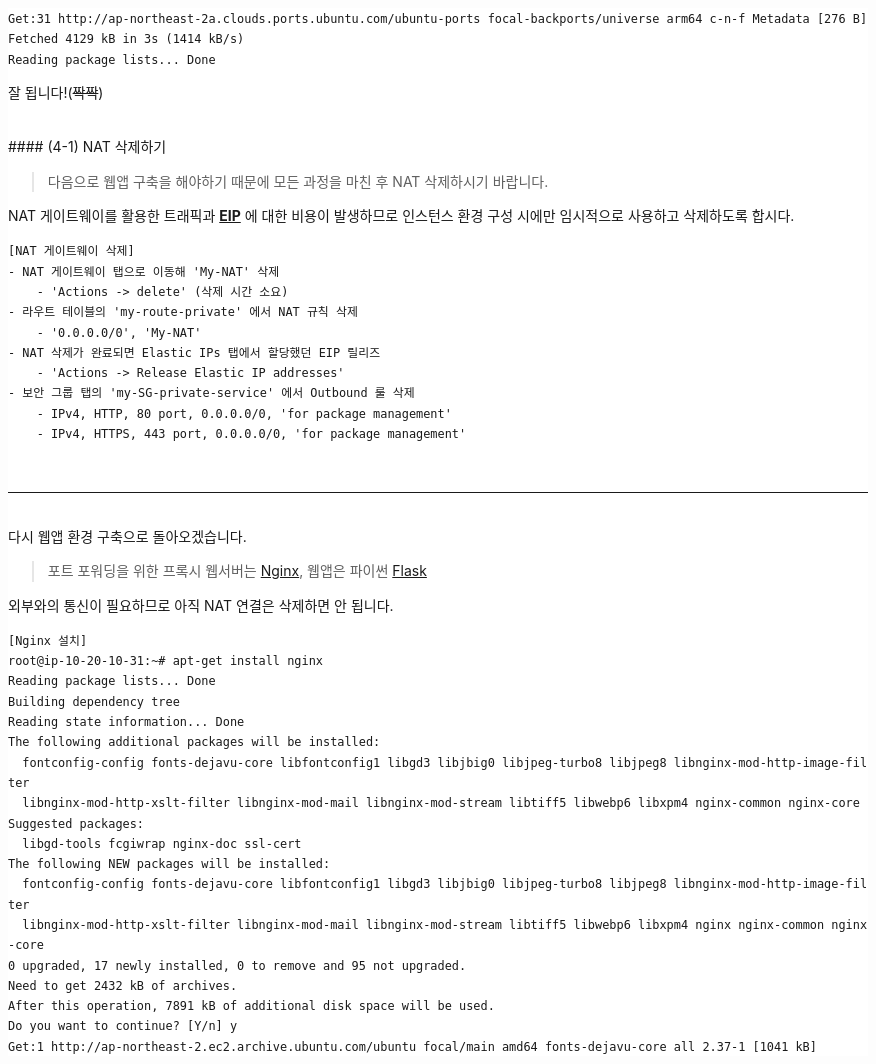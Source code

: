 ```text
Get:31 http://ap-northeast-2a.clouds.ports.ubuntu.com/ubuntu-ports focal-backports/universe arm64 c-n-f Metadata [276 B]
Fetched 4129 kB in 3s (1414 kB/s)
Reading package lists... Done
```

잘 됩니다!(<del>짝짝</del>)

<br>
#### (4-1) NAT 삭제하기

> 다음으로 웹앱 구축을 해야하기 때문에 모든 과정을 마친 후 NAT 삭제하시기 바랍니다.

NAT 게이트웨이를 활용한 트래픽과 **<a href="{{ site.github.url }}/cloud/2021/09/18/aws-terminologies#elastic-ip-address-eip"
target="_blank">EIP</a>** 에 대한 비용이 발생하므로
인스턴스 환경 구성 시에만 임시적으로 사용하고 삭제하도록 합시다.

```text
[NAT 게이트웨이 삭제]
- NAT 게이트웨이 탭으로 이동해 'My-NAT' 삭제
    - 'Actions -> delete' (삭제 시간 소요)
- 라우트 테이블의 'my-route-private' 에서 NAT 규칙 삭제
    - '0.0.0.0/0', 'My-NAT'
- NAT 삭제가 완료되면 Elastic IPs 탭에서 할당했던 EIP 릴리즈
    - 'Actions -> Release Elastic IP addresses'
- 보안 그룹 탭의 'my-SG-private-service' 에서 Outbound 룰 삭제
    - IPv4, HTTP, 80 port, 0.0.0.0/0, 'for package management'
    - IPv4, HTTPS, 443 port, 0.0.0.0/0, 'for package management'
```
<br>

---

<br>
다시 웹앱 환경 구축으로 돌아오겠습니다.

> 포트 포워딩을 위한 프록시 웹서버는
> <a href="https://www.nginx.com/resources/wiki/" target="_blank">Nginx</a>, 웹앱은 파이썬
> <a href="https://flask.palletsprojects.com/en/2.1.x/" target="_blank">Flask</a>

외부와의 통신이 필요하므로 아직 NAT 연결은 삭제하면 안 됩니다.

```text
[Nginx 설치]
root@ip-10-20-10-31:~# apt-get install nginx
Reading package lists... Done
Building dependency tree
Reading state information... Done
The following additional packages will be installed:
  fontconfig-config fonts-dejavu-core libfontconfig1 libgd3 libjbig0 libjpeg-turbo8 libjpeg8 libnginx-mod-http-image-filter
  libnginx-mod-http-xslt-filter libnginx-mod-mail libnginx-mod-stream libtiff5 libwebp6 libxpm4 nginx-common nginx-core
Suggested packages:
  libgd-tools fcgiwrap nginx-doc ssl-cert
The following NEW packages will be installed:
  fontconfig-config fonts-dejavu-core libfontconfig1 libgd3 libjbig0 libjpeg-turbo8 libjpeg8 libnginx-mod-http-image-filter
  libnginx-mod-http-xslt-filter libnginx-mod-mail libnginx-mod-stream libtiff5 libwebp6 libxpm4 nginx nginx-common nginx-core
0 upgraded, 17 newly installed, 0 to remove and 95 not upgraded.
Need to get 2432 kB of archives.
After this operation, 7891 kB of additional disk space will be used.
Do you want to continue? [Y/n] y
Get:1 http://ap-northeast-2.ec2.archive.ubuntu.com/ubuntu focal/main amd64 fonts-dejavu-core all 2.37-1 [1041 kB]
```